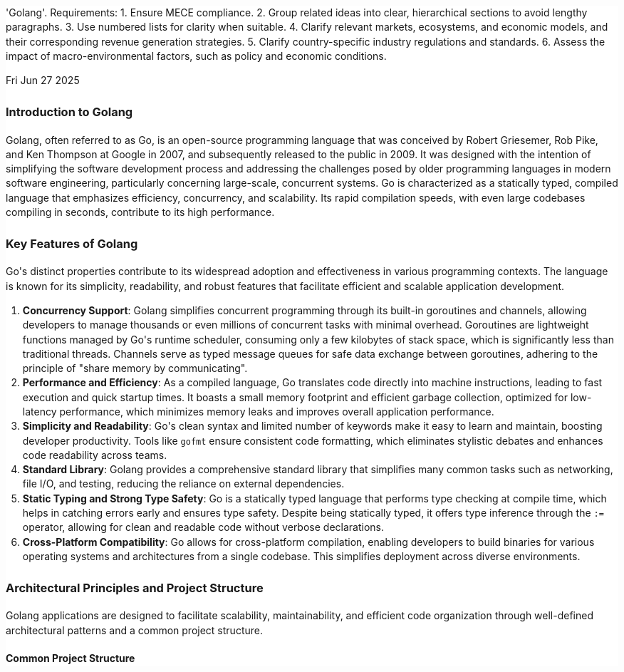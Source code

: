 'Golang'. Requirements: 1. Ensure MECE compliance. 2. Group related ideas into clear, hierarchical sections to avoid lengthy paragraphs. 3. Use numbered lists for clarity when suitable. 4. Clarify relevant markets, ecosystems, and economic models, and their corresponding revenue generation strategies. 5. Clarify country-specific industry regulations and standards. 6. Assess the impact of macro-environmental factors, such as policy and economic conditions.

Fri Jun 27 2025

### Introduction to Golang

Golang, often referred to as Go, is an open-source programming language that was conceived by Robert Griesemer, Rob Pike, and Ken Thompson at Google in 2007, and subsequently released to the public in 2009. It was designed with the intention of simplifying the software development process and addressing the challenges posed by older programming languages in modern software engineering, particularly concerning large-scale, concurrent systems. Go is characterized as a statically typed, compiled language that emphasizes efficiency, concurrency, and scalability. Its rapid compilation speeds, with even large codebases compiling in seconds, contribute to its high performance.

### Key Features of Golang

Go's distinct properties contribute to its widespread adoption and effectiveness in various programming contexts. The language is known for its simplicity, readability, and robust features that facilitate efficient and scalable application development.

1.  **Concurrency Support**: Golang simplifies concurrent programming through its built-in goroutines and channels, allowing developers to manage thousands or even millions of concurrent tasks with minimal overhead. Goroutines are lightweight functions managed by Go's runtime scheduler, consuming only a few kilobytes of stack space, which is significantly less than traditional threads. Channels serve as typed message queues for safe data exchange between goroutines, adhering to the principle of "share memory by communicating".
2.  **Performance and Efficiency**: As a compiled language, Go translates code directly into machine instructions, leading to fast execution and quick startup times. It boasts a small memory footprint and efficient garbage collection, optimized for low-latency performance, which minimizes memory leaks and improves overall application performance.
3.  **Simplicity and Readability**: Go's clean syntax and limited number of keywords make it easy to learn and maintain, boosting developer productivity. Tools like `gofmt` ensure consistent code formatting, which eliminates stylistic debates and enhances code readability across teams.
4.  **Standard Library**: Golang provides a comprehensive standard library that simplifies many common tasks such as networking, file I/O, and testing, reducing the reliance on external dependencies.
5.  **Static Typing and Strong Type Safety**: Go is a statically typed language that performs type checking at compile time, which helps in catching errors early and ensures type safety. Despite being statically typed, it offers type inference through the `:=` operator, allowing for clean and readable code without verbose declarations.
6.  **Cross-Platform Compatibility**: Go allows for cross-platform compilation, enabling developers to build binaries for various operating systems and architectures from a single codebase. This simplifies deployment across diverse environments.

### Architectural Principles and Project Structure

Golang applications are designed to facilitate scalability, maintainability, and efficient code organization through well-defined architectural patterns and a common project structure.

#### Common Project Structure
